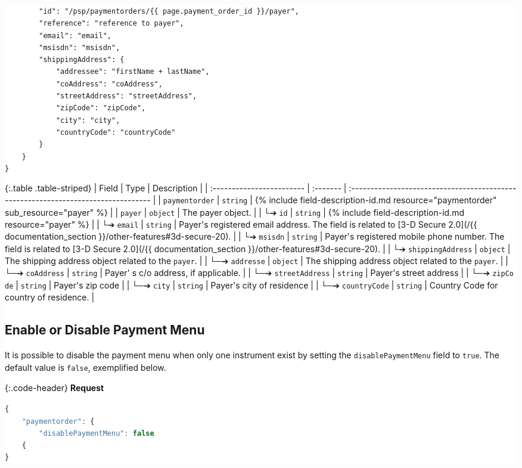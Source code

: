 ```http
        "id": "/psp/paymentorders/{{ page.payment_order_id }}/payer",
        "reference": "reference to payer",
        "email": "email",
        "msisdn": "msisdn",
        "shippingAddress": {
            "addressee": "firstName + lastName",
            "coAddress": "coAddress",
            "streetAddress": "streetAddress",
            "zipCode": "zipCode",
            "city": "city",
            "countryCode": "countryCode"
        }
    }
}
```

{:.table .table-striped}
| Field                     | Type     | Description                                                                        |
| :------------------------ | :------- | :--------------------------------------------------------------------------------- |
| `paymentorder`            | `string` | {% include field-description-id.md resource="paymentorder" sub_resource="payer" %} |
| `payer`                   | `object` | The payer object.                                                                  |
| └➔&nbsp;`id`              | `string` | {% include field-description-id.md resource="payer" %}                             |
| └➔&nbsp;`email`           | `string` | Payer's registered email address. The field is related to [3-D Secure 2.0](/{{ documentation_section }}/other-features#3d-secure-20).                                                                                               |
| └➔&nbsp;`msisdn`          | `string` | Payer's registered mobile phone number. The field is related to [3-D Secure 2.0](/{{ documentation_section }}/other-features#3d-secure-20).                                                                                               |
| └➔&nbsp;`shippingAddress` | `object` | The shipping address object related to the `payer`.                                |
| └─➔&nbsp;`addresse`       | `object` | The shipping address object related to the `payer`.                                |
| └─➔&nbsp;`coAddress`      | `string` | Payer' s c/o address, if applicable.                                               |
| └─➔&nbsp;`streetAddress`  | `string` | Payer's street address                                                             |
| └─➔&nbsp;`zipCode`        | `string` | Payer's zip code                                                                   |
| └─➔&nbsp;`city`           | `string` | Payer's city of residence                                                          |
| └─➔&nbsp;`countryCode`    | `string` | Country Code for country of residence.                                             |

## Enable or Disable Payment Menu

It is possible to disable the payment menu when only one instrument exist by
setting the `disablePaymentMenu` field to `true`. The default value is
`false`, exemplified below.

{:.code-header}
**Request**

```js
{
    "paymentorder": {
        "disablePaymentMenu": false
    {
}
```
